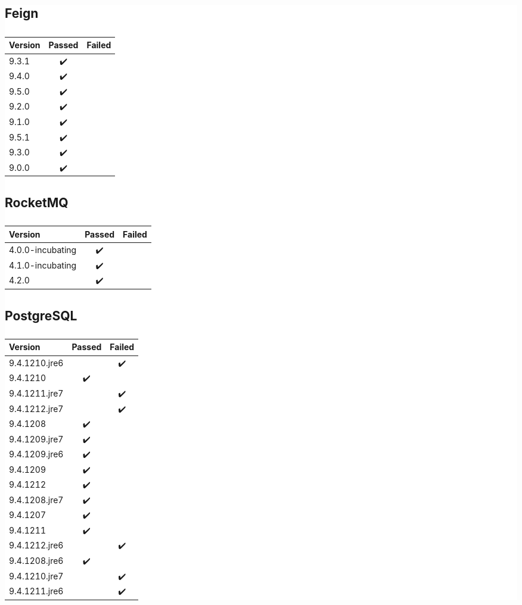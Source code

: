## Feign

### 
|  Version     | Passed | Failed|
|:------------- |:-------:|:-----:|
| 9.3.1  | :heavy_check_mark:||
| 9.4.0  | :heavy_check_mark:||
| 9.5.0  | :heavy_check_mark:||
| 9.2.0  | :heavy_check_mark:||
| 9.1.0  | :heavy_check_mark:||
| 9.5.1  | :heavy_check_mark:||
| 9.3.0  | :heavy_check_mark:||
| 9.0.0  | :heavy_check_mark:||

## RocketMQ

### 
|  Version     | Passed | Failed|
|:------------- |:-------:|:-----:|
| 4.0.0-incubating  | :heavy_check_mark:||
| 4.1.0-incubating  | :heavy_check_mark:||
| 4.2.0  | :heavy_check_mark:||

## PostgreSQL

### 
|  Version     | Passed | Failed|
|:------------- |:-------:|:-----:|
| 9.4.1210.jre6  | |:heavy_check_mark:|
| 9.4.1210  | :heavy_check_mark:||
| 9.4.1211.jre7  | |:heavy_check_mark:|
| 9.4.1212.jre7  | |:heavy_check_mark:|
| 9.4.1208  | :heavy_check_mark:||
| 9.4.1209.jre7  | :heavy_check_mark:||
| 9.4.1209.jre6  | :heavy_check_mark:||
| 9.4.1209  | :heavy_check_mark:||
| 9.4.1212  | :heavy_check_mark:||
| 9.4.1208.jre7  | :heavy_check_mark:||
| 9.4.1207  | :heavy_check_mark:||
| 9.4.1211  | :heavy_check_mark:||
| 9.4.1212.jre6  | |:heavy_check_mark:|
| 9.4.1208.jre6  | :heavy_check_mark:||
| 9.4.1210.jre7  | |:heavy_check_mark:|
| 9.4.1211.jre6  | |:heavy_check_mark:|